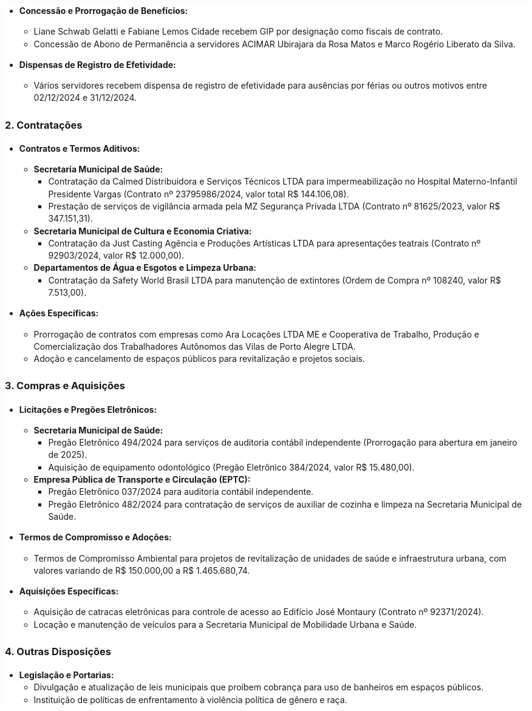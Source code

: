 - **Concessão e Prorrogação de Benefícios:**
  - Liane Schwab Gelatti e Fabiane Lemos Cidade recebem GIP por designação como fiscais de contrato.
  - Concessão de Abono de Permanência a servidores ACIMAR Ubirajara da Rosa Matos e Marco Rogério Liberato da Silva.
  
- **Dispensas de Registro de Efetividade:**
  - Vários servidores recebem dispensa de registro de efetividade para ausências por férias ou outros motivos entre 02/12/2024 e 31/12/2024.

### **2. Contratações**

- **Contratos e Termos Aditivos:**
  - **Secretaria Municipal de Saúde:**
    - Contratação da Calmed Distribuidora e Serviços Técnicos LTDA para impermeabilização no Hospital Materno-Infantil Presidente Vargas (Contrato nº 23795986/2024, valor total R$ 144.106,08).
    - Prestação de serviços de vigilância armada pela MZ Segurança Privada LTDA (Contrato nº 81625/2023, valor R$ 347.151,31).
  - **Secretaria Municipal de Cultura e Economia Criativa:**
    - Contratação da Just Casting Agência e Produções Artísticas LTDA para apresentações teatrais (Contrato nº 92903/2024, valor R$ 12.000,00).
  - **Departamentos de Água e Esgotos e Limpeza Urbana:**
    - Contratação da Safety World Brasil LTDA para manutenção de extintores (Ordem de Compra nº 108240, valor R$ 7.513,00).
  
- **Ações Específicas:**
  - Prorrogação de contratos com empresas como Ara Locações LTDA ME e Cooperativa de Trabalho, Produção e Comercialização dos Trabalhadores Autônomos das Vilas de Porto Alegre LTDA.
  - Adoção e cancelamento de espaços públicos para revitalização e projetos sociais.

### **3. Compras e Aquisições**

- **Licitações e Pregões Eletrônicos:**
  - **Secretaria Municipal de Saúde:**
    - Pregão Eletrônico 494/2024 para serviços de auditoria contábil independente (Prorrogação para abertura em janeiro de 2025).
    - Aquisição de equipamento odontológico (Pregão Eletrônico 384/2024, valor R$ 15.480,00).
  - **Empresa Pública de Transporte e Circulação (EPTC):**
    - Pregão Eletrônico 037/2024 para auditoria contábil independente.
    - Pregão Eletrônico 482/2024 para contratação de serviços de auxiliar de cozinha e limpeza na Secretaria Municipal de Saúde.
  
- **Termos de Compromisso e Adoções:**
  - Termos de Compromisso Ambiental para projetos de revitalização de unidades de saúde e infraestrutura urbana, com valores variando de R$ 150.000,00 a R$ 1.465.680,74.

- **Aquisições Específicas:**
  - Aquisição de catracas eletrônicas para controle de acesso ao Edifício José Montaury (Contrato nº 92371/2024).
  - Locação e manutenção de veículos para a Secretaria Municipal de Mobilidade Urbana e Saúde.

### **4. Outras Disposições**

- **Legislação e Portarias:**
  - Divulgação e atualização de leis municipais que proíbem cobrança para uso de banheiros em espaços públicos.
  - Instituição de políticas de enfrentamento à violência política de gênero e raça.
